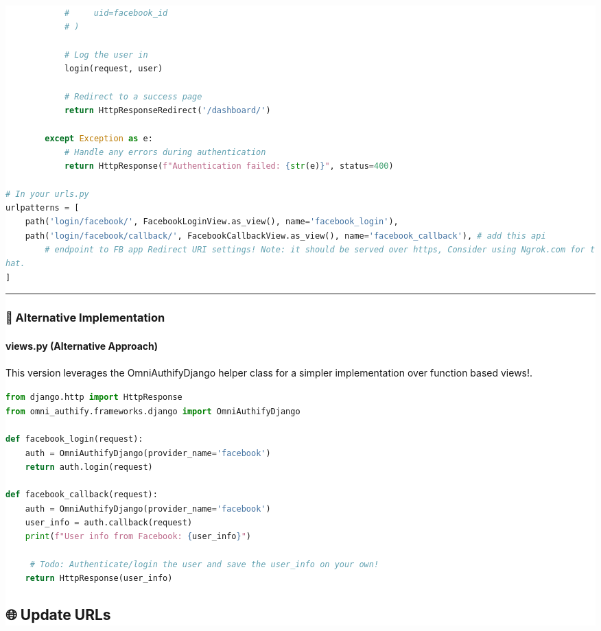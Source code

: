 ```python
            #     uid=facebook_id
            # )
            
            # Log the user in
            login(request, user)
            
            # Redirect to a success page
            return HttpResponseRedirect('/dashboard/')
        
        except Exception as e:
            # Handle any errors during authentication
            return HttpResponse(f"Authentication failed: {str(e)}", status=400)

# In your urls.py
urlpatterns = [
    path('login/facebook/', FacebookLoginView.as_view(), name='facebook_login'),
    path('login/facebook/callback/', FacebookCallbackView.as_view(), name='facebook_callback'), # add this api 
        # endpoint to FB app Redirect URI settings! Note: it should be served over https, Consider using Ngrok.com for that.  
]
```

---

### 🔁 Alternative Implementation

#### **views.py (Alternative Approach)**

This version leverages the OmniAuthifyDjango helper class for a simpler implementation over function based views!.

```python
from django.http import HttpResponse
from omni_authify.frameworks.django import OmniAuthifyDjango

def facebook_login(request):
    auth = OmniAuthifyDjango(provider_name='facebook')
    return auth.login(request)

def facebook_callback(request):
    auth = OmniAuthifyDjango(provider_name='facebook')
    user_info = auth.callback(request)
    print(f"User info from Facebook: {user_info}")
    
     # Todo: Authenticate/login the user and save the user_info on your own!
    return HttpResponse(user_info)

```

## 🌐 Update URLs
